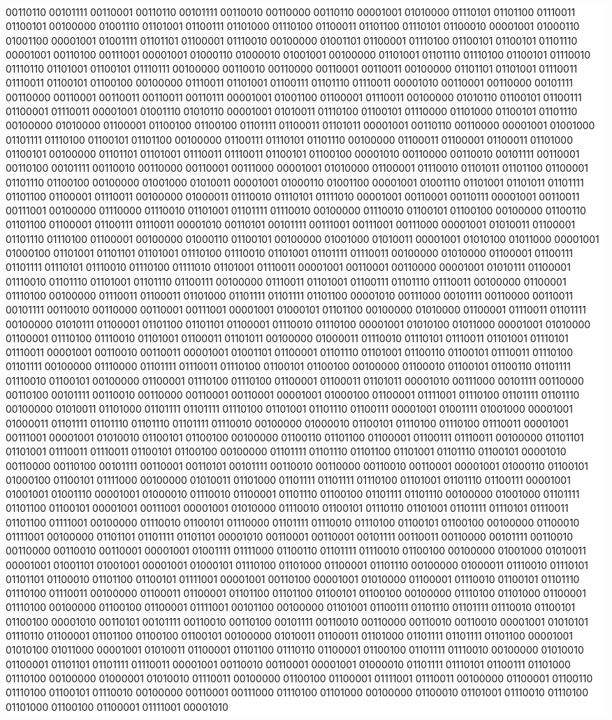 00110110 00101111 00110001 00110110 00101111 00110010 00110000 00110110 00001001 01010000 01110101 01101100 01110011 01100101 00100000 01001110 01101001 01100111 01101000 01110100 01100011 01101100 01110101 01100010 00001001 01000110 01001100 00001001 01001111 01101101 01100001 01110010 00100000 01001101 01100001 01110100 01100101 01100101 01101110 00001001 00110100 00111001 00001001 01000110 01000010 01001001 00100000 01101001 01101110 01110100 01100101 01110010 01110110 01101001 01100101 01110111 00100000 00110010 00110000 00110001 00110011 00100000 01101101 01101001 01110011 01110011 01100101 01100100 00100000 01110011 01101001 01100111 01101110 01110011 00001010
00110001 00110000 00101111 00110000 00110001 00110011 00110011 00110111 00001001 01001100 01100001 01110011 00100000 01010110 01100101 01100111 01100001 01110011 00001001 01001110 01010110 00001001 01010011 01110100 01100101 01110000 01101000 01100101 01101110 00100000 01010000 01100001 01100100 01100100 01101111 01100011 01101011 00001001 00110110 00110000 00001001 01001000 01101111 01110100 01100101 01101100 00100000 01100111 01110101 01101110 00100000 01100011 01100001 01100011 01101000 01100101 00100000 01101101 01101001 01110011 01110011 01100101 01100100 00001010
00110000 00110010 00101111 00110001 00110100 00101111 00110010 00110000 00110001 00111000 00001001 01010000 01100001 01110010 01101011 01101100 01100001 01101110 01100100 00100000 01001000 01010011 00001001 01000110 01001100 00001001 01001110 01101001 01101011 01101111 01101100 01100001 01110011 00100000 01000011 01110010 01110101 01111010 00001001 00110001 00110111 00001001 00110011 00111001 00100000 01110000 01110010 01101001 01101111 01110010 00100000 01110010 01100101 01100100 00100000 01100110 01101100 01100001 01100111 01110011 00001010
00110101 00101111 00111001 00111001 00111000 00001001 01010011 01100001 01101110 01110100 01100001 00100000 01000110 01100101 00100000 01001000 01010011 00001001 01010100 01011000 00001001 01000100 01101001 01101101 01101001 01110100 01110010 01101001 01101111 01110011 00100000 01010000 01100001 01100111 01101111 01110101 01110010 01110100 01111010 01101001 01110011 00001001 00110001 00110000 00001001 01010111 01100001 01110010 01101110 01101001 01101110 01100111 00100000 01110011 01101001 01100111 01101110 01110011 00100000 01100001 01110100 00100000 01110011 01100011 01101000 01101111 01101111 01101100 00001010
00111000 00101111 00110000 00110011 00101111 00110010 00110000 00110001 00111001 00001001 01000101 01101100 00100000 01010000 01100001 01110011 01101111 00100000 01010111 01100001 01101100 01101101 01100001 01110010 01110100 00001001 01010100 01011000 00001001 01010000 01100001 01110100 01110010 01101001 01100011 01101011 00100000 01000011 01110010 01110101 01110011 01101001 01110101 01110011 00001001 00110010 00110011 00001001 01001101 01100001 01101110 01101001 01100110 01100101 01110011 01110100 01101111 00100000 01110000 01101111 01110011 01110100 01100101 01100100 00100000 01100010 01100101 01100110 01101111 01110010 01100101 00100000 01100001 01110100 01110100 01100001 01100011 01101011 00001010
00111000 00101111 00110000 00110100 00101111 00110010 00110000 00110001 00110001 00001001 01000100 01100001 01111001 01110100 01101111 01101110 00100000 01010011 01101000 01101111 01101111 01110100 01101001 01101110 01100111 00001001 01001111 01001000 00001001 01000011 01101111 01101110 01101110 01101111 01110010 00100000 01000010 01100101 01110100 01110100 01110011 00001001 00111001 00001001 01010010 01100101 01100100 00100000 01100110 01101100 01100001 01100111 01110011 00100000 01101101 01101001 01110011 01110011 01100101 01100100 00100000 01101111 01101110 01101100 01101001 01101110 01100101 00001010
00110000 00110100 00101111 00110001 00110101 00101111 00110010 00110000 00110010 00110001 00001001 01000110 01100101 01000100 01100101 01111000 00100000 01010011 01101000 01101111 01101111 01110100 01101001 01101110 01100111 00001001 01001001 01001110 00001001 01000010 01110010 01100001 01101110 01100100 01101111 01101110 00100000 01001000 01101111 01101100 01100101 00001001 00111001 00001001 01010000 01110010 01100101 01110110 01101001 01101111 01110101 01110011 01101100 01111001 00100000 01110010 01100101 01110000 01101111 01110010 01110100 01100101 01100100 00100000 01100010 01111001 00100000 01101101 01101111 01101101 00001010
00110001 00110001 00101111 00110011 00110000 00101111 00110010 00110000 00110010 00110001 00001001 01001111 01111000 01100110 01101111 01110010 01100100 00100000 01001000 01010011 00001001 01001101 01001001 00001001 01000101 01110100 01101000 01100001 01101110 00100000 01000011 01110010 01110101 01101101 01100010 01101100 01100101 01111001 00001001 00110100 00001001 01010000 01100001 01110010 01100101 01101110 01110100 01110011 00100000 01100011 01100001 01101100 01101100 01100101 01100100 00100000 01110100 01101000 01100001 01110100 00100000 01100100 01100001 01111001 00101100 00100000 01101001 01100111 01101110 01101111 01110010 01100101 01100100 00001010
00110101 00101111 00110010 00110100 00101111 00110010 00110000 00110010 00110010 00001001 01010101 01110110 01100001 01101100 01100100 01100101 00100000 01010011 01100011 01101000 01101111 01101111 01101100 00001001 01010100 01011000 00001001 01010011 01100001 01101100 01110110 01100001 01100100 01101111 01110010 00100000 01010010 01100001 01101101 01101111 01110011 00001001 00110010 00110001 00001001 01000010 01101111 01110101 01100111 01101000 01110100 00100000 01000001 01010010 01110011 00100000 01100100 01100001 01111001 01110011 00100000 01100001 01100110 01110100 01100101 01110010 00100000 00110001 00111000 01110100 01101000 00100000 01100010 01101001 01110010 01110100 01101000 01100100 01100001 01111001 00001010